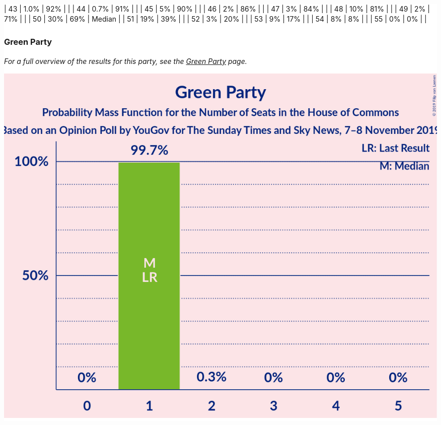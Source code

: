 | 43 | 1.0% | 92% |  |
| 44 | 0.7% | 91% |  |
| 45 | 5% | 90% |  |
| 46 | 2% | 86% |  |
| 47 | 3% | 84% |  |
| 48 | 10% | 81% |  |
| 49 | 2% | 71% |  |
| 50 | 30% | 69% | Median |
| 51 | 19% | 39% |  |
| 52 | 3% | 20% |  |
| 53 | 9% | 17% |  |
| 54 | 8% | 8% |  |
| 55 | 0% | 0% |  |

### Green Party

*For a full overview of the results for this party, see the [Green Party](party-greenparty.html) page.*

![Graph with seats probability mass function not yet produced](2019-11-08-YouGov-seats-pmf-greenparty.png "Seats Probability Mass Function")
